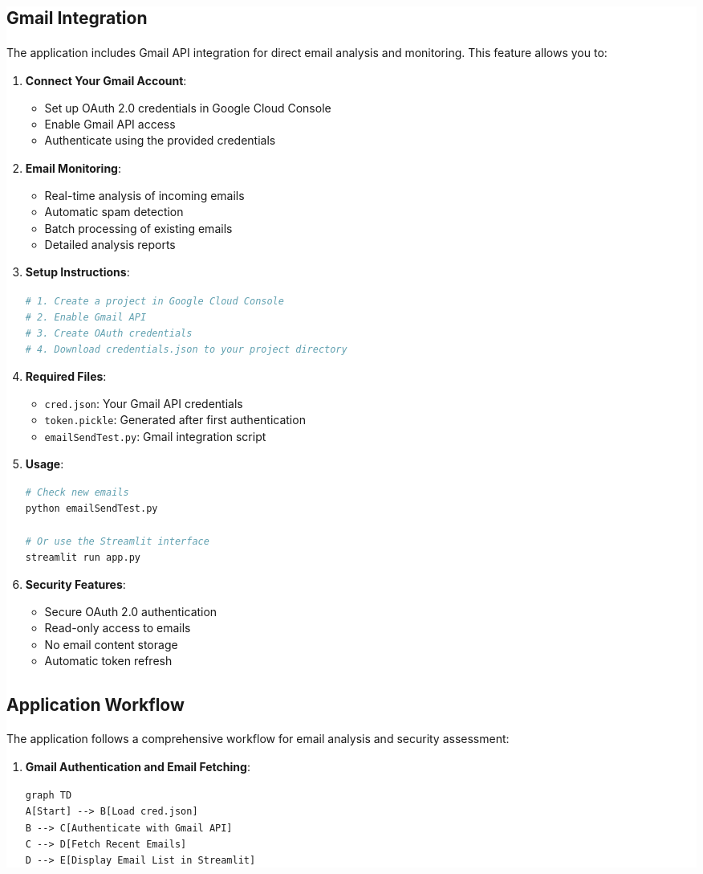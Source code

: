 ## Gmail Integration

The application includes Gmail API integration for direct email analysis and monitoring. This feature allows you to:

1. **Connect Your Gmail Account**:
   - Set up OAuth 2.0 credentials in Google Cloud Console
   - Enable Gmail API access
   - Authenticate using the provided credentials

2. **Email Monitoring**:
   - Real-time analysis of incoming emails
   - Automatic spam detection
   - Batch processing of existing emails
   - Detailed analysis reports

3. **Setup Instructions**:
   ```bash
   # 1. Create a project in Google Cloud Console
   # 2. Enable Gmail API
   # 3. Create OAuth credentials
   # 4. Download credentials.json to your project directory
   ```

4. **Required Files**:
   - `cred.json`: Your Gmail API credentials
   - `token.pickle`: Generated after first authentication
   - `emailSendTest.py`: Gmail integration script

5. **Usage**:
   ```python
   # Check new emails
   python emailSendTest.py
   
   # Or use the Streamlit interface
   streamlit run app.py
   ```

6. **Security Features**:
   - Secure OAuth 2.0 authentication
   - Read-only access to emails
   - No email content storage
   - Automatic token refresh 

## Application Workflow

The application follows a comprehensive workflow for email analysis and security assessment:

1. **Gmail Authentication and Email Fetching**:
   ```mermaid
   graph TD
   A[Start] --> B[Load cred.json]
   B --> C[Authenticate with Gmail API]
   C --> D[Fetch Recent Emails]
   D --> E[Display Email List in Streamlit]
   ```
